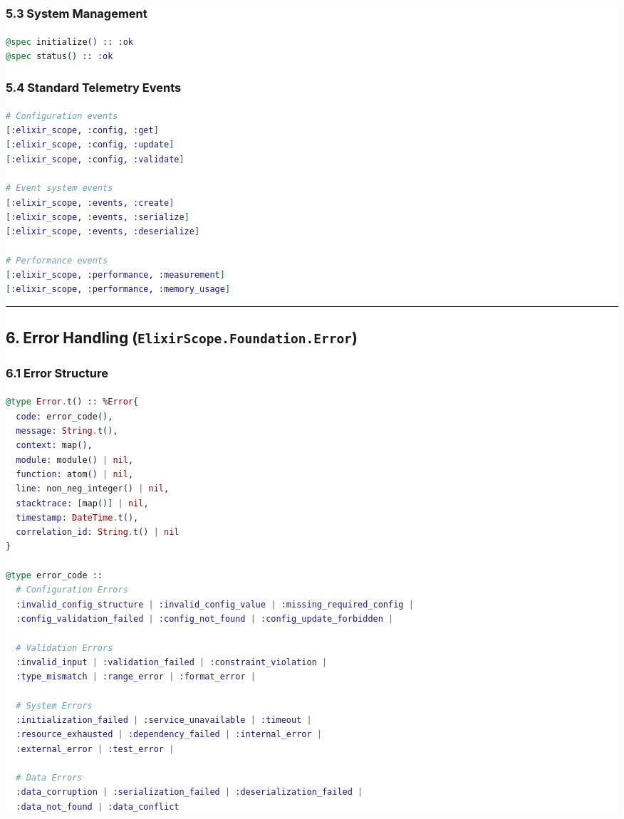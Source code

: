 ### 5.3 System Management

```elixir
@spec initialize() :: :ok
@spec status() :: :ok
```

### 5.4 Standard Telemetry Events

```elixir
# Configuration events
[:elixir_scope, :config, :get]
[:elixir_scope, :config, :update]
[:elixir_scope, :config, :validate]

# Event system events  
[:elixir_scope, :events, :create]
[:elixir_scope, :events, :serialize]
[:elixir_scope, :events, :deserialize]

# Performance events
[:elixir_scope, :performance, :measurement]
[:elixir_scope, :performance, :memory_usage]
```

---

## 6. Error Handling (`ElixirScope.Foundation.Error`)

### 6.1 Error Structure

```elixir
@type Error.t() :: %Error{
  code: error_code(),
  message: String.t(),
  context: map(),
  module: module() | nil,
  function: atom() | nil,
  line: non_neg_integer() | nil,
  stacktrace: [map()] | nil,
  timestamp: DateTime.t(),
  correlation_id: String.t() | nil
}

@type error_code :: 
  # Configuration Errors
  :invalid_config_structure | :invalid_config_value | :missing_required_config |
  :config_validation_failed | :config_not_found | :config_update_forbidden |
  
  # Validation Errors  
  :invalid_input | :validation_failed | :constraint_violation |
  :type_mismatch | :range_error | :format_error |
  
  # System Errors
  :initialization_failed | :service_unavailable | :timeout |
  :resource_exhausted | :dependency_failed | :internal_error |
  :external_error | :test_error |
  
  # Data Errors
  :data_corruption | :serialization_failed | :deserialization_failed |
  :data_not_found | :data_conflict
```
